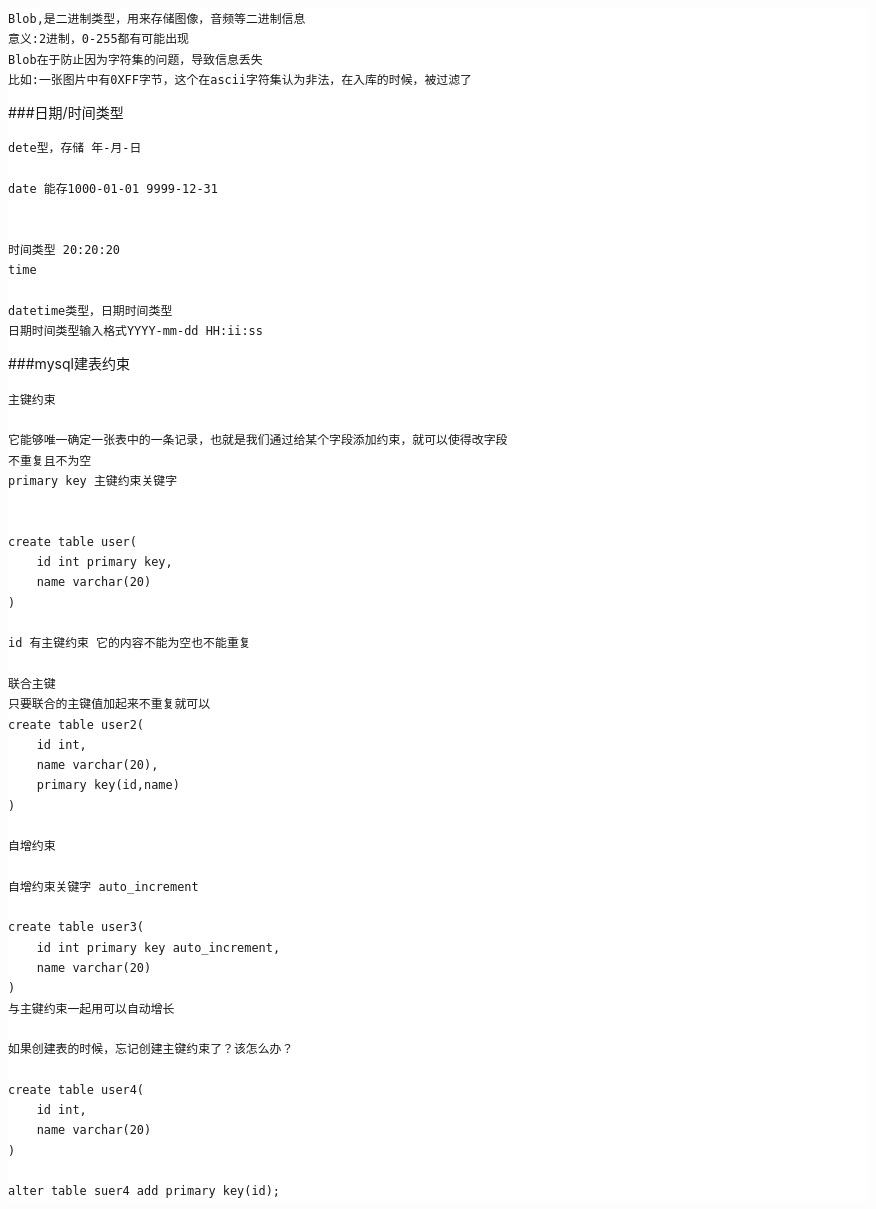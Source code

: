     Blob,是二进制类型，用来存储图像，音频等二进制信息
    意义:2进制，0-255都有可能出现
    Blob在于防止因为字符集的问题，导致信息丢失
    比如:一张图片中有0XFF字节，这个在ascii字符集认为非法，在入库的时候，被过滤了

###日期/时间类型

    dete型，存储 年-月-日

    date 能存1000-01-01 9999-12-31


    时间类型 20:20:20
    time

    datetime类型，日期时间类型
    日期时间类型输入格式YYYY-mm-dd HH:ii:ss

###mysql建表约束

    主键约束

    它能够唯一确定一张表中的一条记录，也就是我们通过给某个字段添加约束，就可以使得改字段
    不重复且不为空
    primary key 主键约束关键字


    create table user(
        id int primary key,
        name varchar(20)
    )

    id 有主键约束 它的内容不能为空也不能重复

    联合主键
    只要联合的主键值加起来不重复就可以
    create table user2(
        id int,
        name varchar(20),
        primary key(id,name)
    )

    自增约束

    自增约束关键字 auto_increment

    create table user3(
        id int primary key auto_increment,
        name varchar(20)
    )
    与主键约束一起用可以自动增长

    如果创建表的时候，忘记创建主键约束了？该怎么办？

    create table user4(
        id int,
        name varchar(20)
    )

    alter table suer4 add primary key(id);
